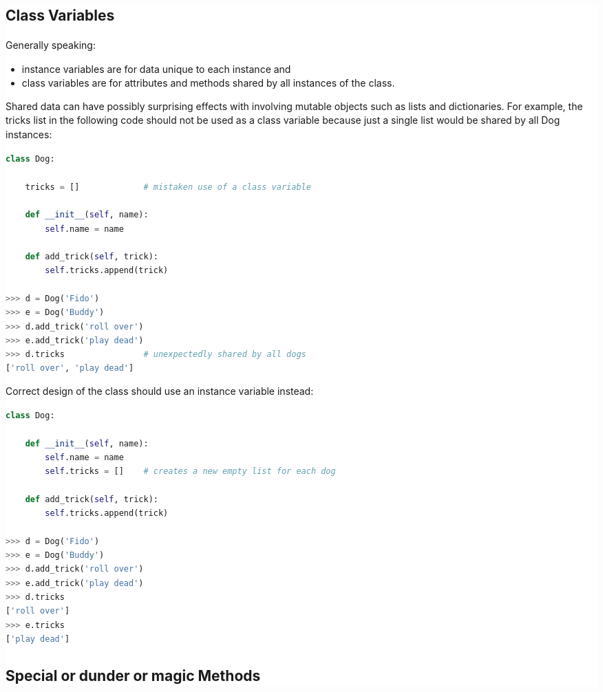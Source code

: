 
## Class Variables

Generally speaking:
- instance variables are for data unique to each instance and 
- class variables are for attributes and methods shared by all instances of the class.

Shared data can have possibly surprising effects with involving mutable objects such as lists and dictionaries.
For example, the tricks list in the following code should not be used as a class variable because just a single list would be shared by all Dog instances:

```python
class Dog:

    tricks = []             # mistaken use of a class variable

    def __init__(self, name):
        self.name = name

    def add_trick(self, trick):
        self.tricks.append(trick)

>>> d = Dog('Fido')
>>> e = Dog('Buddy')
>>> d.add_trick('roll over')
>>> e.add_trick('play dead')
>>> d.tricks                # unexpectedly shared by all dogs
['roll over', 'play dead']
```

Correct design of the class should use an instance variable instead:

```python
class Dog:

    def __init__(self, name):
        self.name = name
        self.tricks = []    # creates a new empty list for each dog

    def add_trick(self, trick):
        self.tricks.append(trick)

>>> d = Dog('Fido')
>>> e = Dog('Buddy')
>>> d.add_trick('roll over')
>>> e.add_trick('play dead')
>>> d.tricks
['roll over']
>>> e.tricks
['play dead']
```

## Special or dunder or magic Methods
